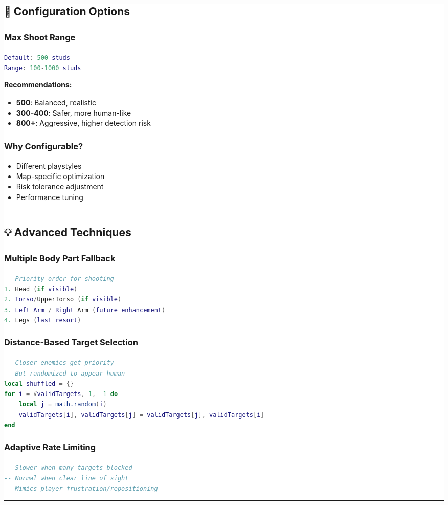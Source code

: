 
## 🔧 Configuration Options

### Max Shoot Range

```lua
Default: 500 studs
Range: 100-1000 studs
```

**Recommendations:**
- **500**: Balanced, realistic
- **300-400**: Safer, more human-like
- **800+**: Aggressive, higher detection risk

### Why Configurable?

- Different playstyles
- Map-specific optimization
- Risk tolerance adjustment
- Performance tuning

---

## 💡 Advanced Techniques

### Multiple Body Part Fallback

```lua
-- Priority order for shooting
1. Head (if visible)
2. Torso/UpperTorso (if visible)
3. Left Arm / Right Arm (future enhancement)
4. Legs (last resort)
```

### Distance-Based Target Selection

```lua
-- Closer enemies get priority
-- But randomized to appear human
local shuffled = {}
for i = #validTargets, 1, -1 do
    local j = math.random(i)
    validTargets[i], validTargets[j] = validTargets[j], validTargets[i]
end
```

### Adaptive Rate Limiting

```lua
-- Slower when many targets blocked
-- Normal when clear line of sight
-- Mimics player frustration/repositioning
```

---